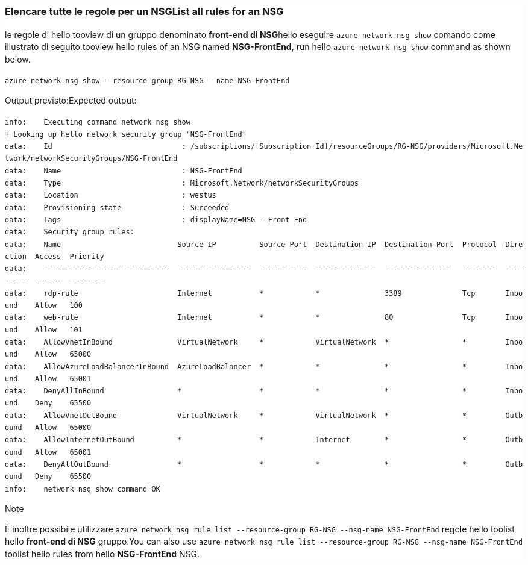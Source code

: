 ### <a name="list-all-rules-for-an-nsg"></a><span data-ttu-id="0d40b-115">Elencare tutte le regole per un NSG</span><span class="sxs-lookup"><span data-stu-id="0d40b-115">List all rules for an NSG</span></span>
<span data-ttu-id="0d40b-116">le regole di hello tooview di un gruppo denominato **front-end di NSG**hello eseguire `azure network nsg show` comando come illustrato di seguito.</span><span class="sxs-lookup"><span data-stu-id="0d40b-116">tooview hello rules of an NSG named **NSG-FrontEnd**, run hello `azure network nsg show` command as shown below.</span></span> 

```azurecli
azure network nsg show --resource-group RG-NSG --name NSG-FrontEnd
```

<span data-ttu-id="0d40b-117">Output previsto:</span><span class="sxs-lookup"><span data-stu-id="0d40b-117">Expected output:</span></span>

    info:    Executing command network nsg show
    + Looking up hello network security group "NSG-FrontEnd"
    data:    Id                              : /subscriptions/[Subscription Id]/resourceGroups/RG-NSG/providers/Microsoft.Network/networkSecurityGroups/NSG-FrontEnd
    data:    Name                            : NSG-FrontEnd
    data:    Type                            : Microsoft.Network/networkSecurityGroups
    data:    Location                        : westus
    data:    Provisioning state              : Succeeded
    data:    Tags                            : displayName=NSG - Front End
    data:    Security group rules:
    data:    Name                           Source IP          Source Port  Destination IP  Destination Port  Protocol  Direction  Access  Priority
    data:    -----------------------------  -----------------  -----------  --------------  ----------------  --------  ---------  ------  --------
    data:    rdp-rule                       Internet           *            *               3389              Tcp       Inbound    Allow   100
    data:    web-rule                       Internet           *            *               80                Tcp       Inbound    Allow   101
    data:    AllowVnetInBound               VirtualNetwork     *            VirtualNetwork  *                 *         Inbound    Allow   65000
    data:    AllowAzureLoadBalancerInBound  AzureLoadBalancer  *            *               *                 *         Inbound    Allow   65001
    data:    DenyAllInBound                 *                  *            *               *                 *         Inbound    Deny    65500
    data:    AllowVnetOutBound              VirtualNetwork     *            VirtualNetwork  *                 *         Outbound   Allow   65000
    data:    AllowInternetOutBound          *                  *            Internet        *                 *         Outbound   Allow   65001
    data:    DenyAllOutBound                *                  *            *               *                 *         Outbound   Deny    65500
    info:    network nsg show command OK

> [!NOTE]
> <span data-ttu-id="0d40b-118">È inoltre possibile utilizzare `azure network nsg rule list --resource-group RG-NSG --nsg-name NSG-FrontEnd` regole hello toolist hello **front-end di NSG** gruppo.</span><span class="sxs-lookup"><span data-stu-id="0d40b-118">You can also use `azure network nsg rule list --resource-group RG-NSG --nsg-name NSG-FrontEnd` toolist hello rules from hello **NSG-FrontEnd** NSG.</span></span>
>
